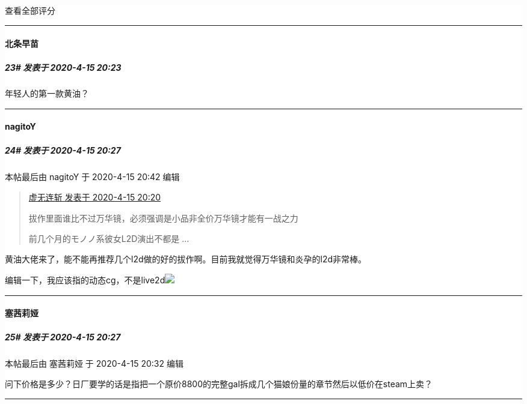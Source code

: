

查看全部评分






*****

####  北条早苗  
##### 23#       发表于 2020-4-15 20:23




年轻人的第一款黄油？







*****

####  nagitoY  
##### 24#       发表于 2020-4-15 20:27



 本帖最后由 nagitoY 于 2020-4-15 20:42 编辑 
<blockquote><a href="httphttps://bbs.saraba1st.com/2b/forum.php?mod=redirect&amp;goto=findpost&amp;pid=47093493&amp;ptid=1924351" target="_blank">虚无连斩 发表于 2020-4-15 20:20</a>

拔作里面谁比不过万华镜，必须强调是小品非全价万华镜才能有一战之力

前几个月的モノノ系彼女L2D演出不都是 ...</blockquote>
黄油大佬来了，能不能再推荐几个l2d做的好的拔作啊。目前我就觉得万华镜和炎孕的l2d非常棒。


编辑一下，我应该指的动态cg，不是live2d<img src="https://static.saraba1st.com/image/smiley/face2017/068.png" referrerpolicy="no-referrer">







*****

####  塞茜莉娅  
##### 25#       发表于 2020-4-15 20:27



 本帖最后由 塞茜莉娅 于 2020-4-15 20:32 编辑 

问下价格是多少？日厂要学的话是指把一个原价8800的完整gal拆成几个猫娘份量的章节然后以低价在steam上卖？







*****
